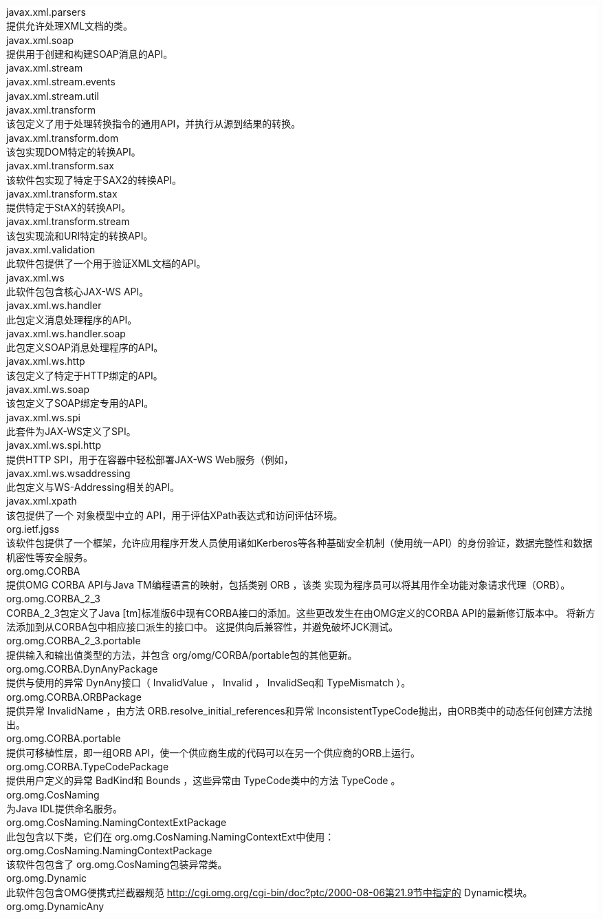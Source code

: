 javax.xml.parsers	<br>
提供允许处理XML文档的类。<br>
javax.xml.soap	<br>
提供用于创建和构建SOAP消息的API。<br>
javax.xml.stream	 <br>
javax.xml.stream.events	 <br>
javax.xml.stream.util	 <br>
javax.xml.transform	<br>
该包定义了用于处理转换指令的通用API，并执行从源到结果的转换。<br>
javax.xml.transform.dom	<br>
该包实现DOM特定的转换API。<br>
javax.xml.transform.sax	<br>
该软件包实现了特定于SAX2的转换API。<br>
javax.xml.transform.stax	<br>
提供特定于StAX的转换API。<br>
javax.xml.transform.stream	<br>
该包实现流和URI特定的转换API。<br>
javax.xml.validation	<br>
此软件包提供了一个用于验证XML文档的API。<br>
javax.xml.ws	<br>
此软件包包含核心JAX-WS API。<br>
javax.xml.ws.handler	<br>
此包定义消息处理程序的API。<br>
javax.xml.ws.handler.soap	<br>
此包定义SOAP消息处理程序的API。<br>
javax.xml.ws.http	<br>
该包定义了特定于HTTP绑定的API。<br>
javax.xml.ws.soap	<br>
该包定义了SOAP绑定专用的API。<br>
javax.xml.ws.spi	<br>
此套件为JAX-WS定义了SPI。<br>
javax.xml.ws.spi.http	<br>
提供HTTP SPI，用于在容器中轻松部署JAX-WS Web服务（例如，<br>
javax.xml.ws.wsaddressing	<br>
此包定义与WS-Addressing相关的API。<br>
javax.xml.xpath	<br>
该包提供了一个 对象模型中立的 API，用于评估XPath表达式和访问评估环境。<br>
org.ietf.jgss	<br>
该软件包提供了一个框架，允许应用程序开发人员使用诸如Kerberos等各种基础安全机制（使用统一API）的身份验证，数据完整性和数据机密性等安全服务。<br>
org.omg.CORBA	<br>
提供OMG CORBA API与Java TM编程语言的映射，包括类别 ORB ，该类 实现为程序员可以将其用作全功能对象请求代理（ORB）。<br>
org.omg.CORBA_2_3	<br>
CORBA_2_3包定义了Java [tm]标准版6中现有CORBA接口的添加。这些更改发生在由OMG定义的CORBA API的最新修订版本中。 将新方法添加到从CORBA包中相应接口派生的接口中。 这提供向后兼容性，并避免破坏JCK测试。<br>
org.omg.CORBA_2_3.portable	<br>
提供输入和输出值类型的方法，并包含 org/omg/CORBA/portable包的其他更新。<br>
org.omg.CORBA.DynAnyPackage	<br>
提供与使用的异常 DynAny接口（ InvalidValue ， Invalid ， InvalidSeq和 TypeMismatch ）。<br>
org.omg.CORBA.ORBPackage	<br>
提供异常 InvalidName ，由方法 ORB.resolve_initial_references和异常 InconsistentTypeCode抛出，由ORB类中的动态任何创建方法抛出。<br>
org.omg.CORBA.portable	<br>
提供可移植性层，即一组ORB API，使一个供应商生成的代码可以在另一个供应商的ORB上运行。<br>
org.omg.CORBA.TypeCodePackage	<br>
提供用户定义的异常 BadKind和 Bounds ，这些异常由 TypeCode类中的方法 TypeCode 。<br>
org.omg.CosNaming	<br>
为Java IDL提供命名服务。<br>
org.omg.CosNaming.NamingContextExtPackage	<br>
此包包含以下类，它们在 org.omg.CosNaming.NamingContextExt中使用：<br>
org.omg.CosNaming.NamingContextPackage	<br>
该软件包包含了 org.omg.CosNaming包装异常类。<br>
org.omg.Dynamic	<br>
此软件包包含OMG便携式拦截器规范 http://cgi.omg.org/cgi-bin/doc?ptc/2000-08-06第21.9节中指定的 Dynamic模块。<br>
org.omg.DynamicAny	<br>